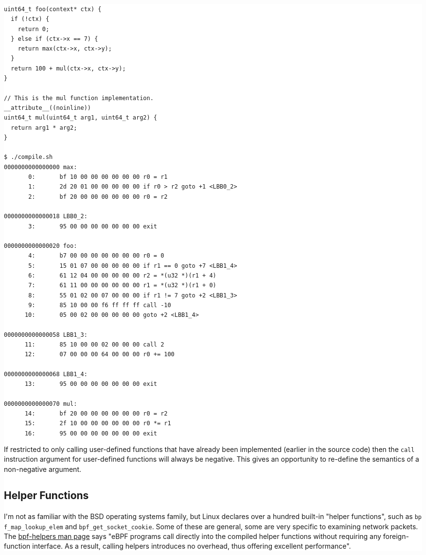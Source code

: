     uint64_t foo(context* ctx) {
      if (!ctx) {
        return 0;
      } else if (ctx->x == 7) {
        return max(ctx->x, ctx->y);
      }
      return 100 + mul(ctx->x, ctx->y);
    }
    
    // This is the mul function implementation.
    __attribute__((noinline))
    uint64_t mul(uint64_t arg1, uint64_t arg2) {
      return arg1 * arg2;
    }
    
    $ ./compile.sh
    0000000000000000 max:
           0:       bf 10 00 00 00 00 00 00 r0 = r1
           1:       2d 20 01 00 00 00 00 00 if r0 > r2 goto +1 <LBB0_2>
           2:       bf 20 00 00 00 00 00 00 r0 = r2
    
    0000000000000018 LBB0_2:
           3:       95 00 00 00 00 00 00 00 exit
    
    0000000000000020 foo:
           4:       b7 00 00 00 00 00 00 00 r0 = 0
           5:       15 01 07 00 00 00 00 00 if r1 == 0 goto +7 <LBB1_4>
           6:       61 12 04 00 00 00 00 00 r2 = *(u32 *)(r1 + 4)
           7:       61 11 00 00 00 00 00 00 r1 = *(u32 *)(r1 + 0)
           8:       55 01 02 00 07 00 00 00 if r1 != 7 goto +2 <LBB1_3>
           9:       85 10 00 00 f6 ff ff ff call -10
          10:       05 00 02 00 00 00 00 00 goto +2 <LBB1_4>
    
    0000000000000058 LBB1_3:
          11:       85 10 00 00 02 00 00 00 call 2
          12:       07 00 00 00 64 00 00 00 r0 += 100
    
    0000000000000068 LBB1_4:
          13:       95 00 00 00 00 00 00 00 exit
    
    0000000000000070 mul:
          14:       bf 20 00 00 00 00 00 00 r0 = r2
          15:       2f 10 00 00 00 00 00 00 r0 *= r1
          16:       95 00 00 00 00 00 00 00 exit

If restricted to only calling user-defined functions that have already been
implemented (earlier in the source code) then the `call` instruction argument
for user-defined functions will always be negative. This gives an opportunity
to re-define the semantics of a non-negative argument.


## Helper Functions

I'm not as familiar with the BSD operating systems family, but Linux declares
over a hundred built-in "helper functions", such as `bpf_map_lookup_elem` and
`bpf_get_socket_cookie`. Some of these are general, some are very specific to
examining network packets. The [bpf-helpers man
page](https://man7.org/linux/man-pages/man7/bpf-helpers.7.html) says "eBPF
programs call directly into the compiled helper functions without requiring any
foreign-function interface. As a result, calling helpers introduces no
overhead, thus offering excellent performance".
